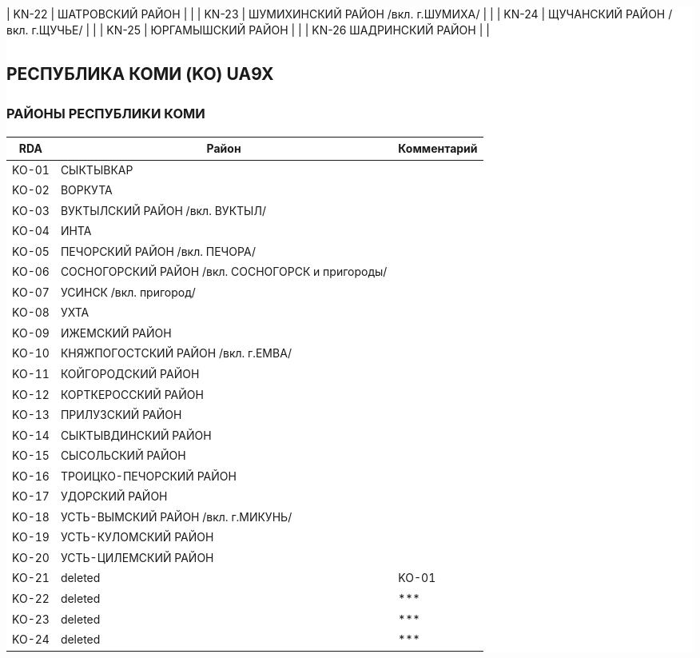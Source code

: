 | KN-22 | ШАТРОВСКИЙ РАЙОН |  |
| KN-23 | ШУМИХИНСКИЙ РАЙОН /вкл. г.ШУМИХА/ |  |
| KN-24 | ЩУЧАНСКИЙ РАЙОН /вкл. г.ЩУЧЬЕ/ |  |
| KN-25 | ЮРГАМЫШСКИЙ РАЙОН |  |
| KN-26   ШАДРИНСКИЙ РАЙОН |  |

## РЕСПУБЛИКА КОМИ   (KO)   UA9X
### РАЙОНЫ РЕСПУБЛИКИ КОМИ
| RDA | Район | Комментарий |
| - | - | - |
| KO-01 | СЫКТЫВКАР |  |
| KO-02 | ВОРКУТА |  |
| KO-03 | ВУКТЫЛСКИЙ РАЙОН /вкл. ВУКТЫЛ/ |  |
| KO-04 | ИНТА |  |
| KO-05 | ПЕЧОРСКИЙ РАЙОН /вкл. ПЕЧОРА/ |  |
| KO-06 | СОСНОГОРСКИЙ РАЙОН /вкл. СОСНОГОРСК и пригороды/ |  |
| KO-07 | УСИНСК /вкл. пригород/ |  |
| KO-08 | УХТА |  |
| KO-09 | ИЖЕМСКИЙ РАЙОН |  |
| KO-10 | КНЯЖПОГОСТСКИЙ РАЙОН /вкл. г.ЕМВА/ |  |
| KO-11 | КОЙГОРОДСКИЙ РАЙОН |  |
| KO-12 | КОРТКЕРОССКИЙ РАЙОН |  |
| KO-13 | ПРИЛУЗСКИЙ РАЙОН |  |
| KO-14 | СЫКТЫВДИНСКИЙ РАЙОН |  |
| KO-15 | СЫСОЛЬСКИЙ РАЙОН |  |
| KO-16 | ТРОИЦКО-ПЕЧОРСКИЙ РАЙОН |  |
| KO-17 | УДОРСКИЙ РАЙОН |  |
| KO-18 | УСТЬ-ВЫМСКИЙ РАЙОН /вкл. г.МИКУНЬ/ |  |
| KO-19 | УСТЬ-КУЛОМСКИЙ РАЙОН |  |
| KO-20 | УСТЬ-ЦИЛЕМСКИЙ РАЙОН |  |
| KO-21 | deleted | KO-01 |
| KO-22 | deleted | *** |
| KO-23 | deleted | *** |
| KO-24 | deleted | *** |
